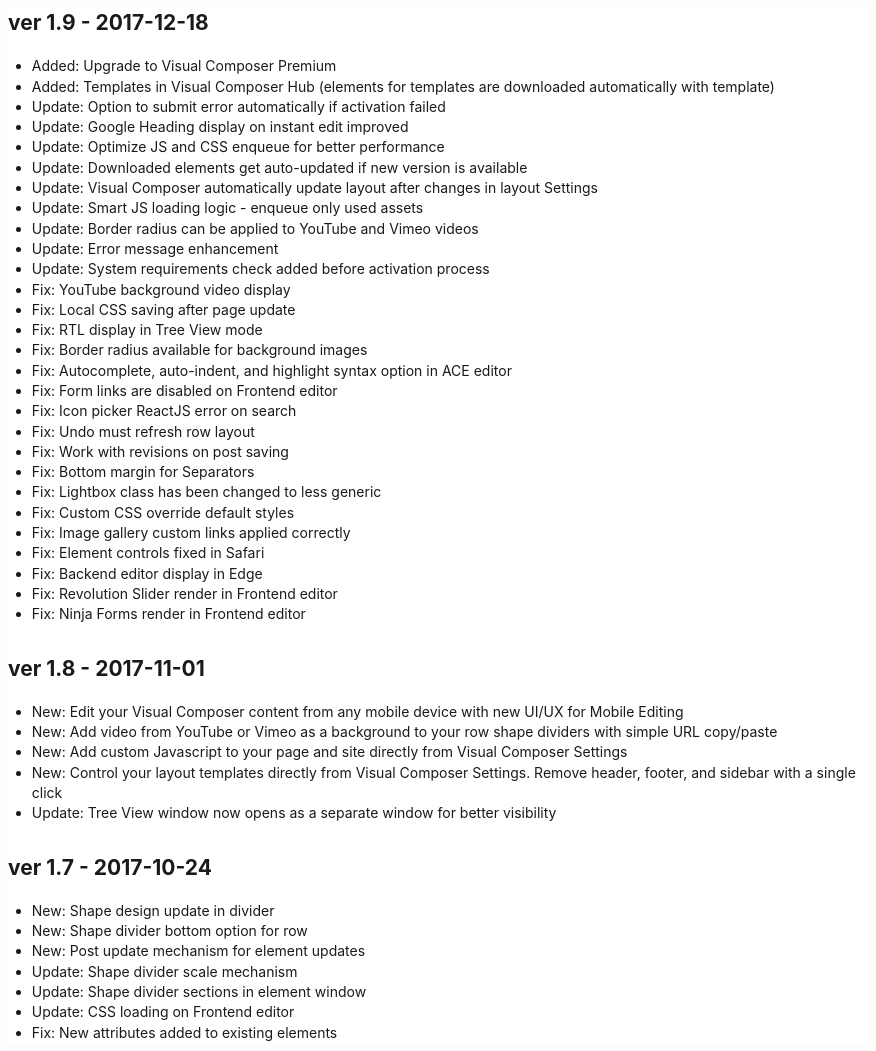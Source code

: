 ## ver 1.9 - 2017-12-18
* Added: Upgrade to Visual Composer Premium
* Added: Templates in Visual Composer Hub (elements for templates are downloaded automatically with template)
* Update: Option to submit error automatically if activation failed
* Update: Google Heading display on instant edit improved
* Update: Optimize JS and CSS enqueue for better performance
* Update: Downloaded elements get auto-updated if new version is available
* Update: Visual Composer automatically update layout after changes in layout Settings
* Update: Smart JS loading logic - enqueue only used assets
* Update: Border radius can be applied to YouTube and Vimeo videos
* Update: Error message enhancement
* Update: System requirements check added before activation process
* Fix: YouTube background video display
* Fix: Local CSS saving after page update
* Fix: RTL display in Tree View mode
* Fix: Border radius available for background images
* Fix: Autocomplete, auto-indent, and highlight syntax option in ACE editor
* Fix: Form links are disabled on Frontend editor
* Fix: Icon picker ReactJS error on search
* Fix: Undo must refresh row layout
* Fix: Work with revisions on post saving
* Fix: Bottom margin for Separators
* Fix: Lightbox class has been changed to less generic
* Fix: Custom CSS override default styles
* Fix: Image gallery custom links applied correctly
* Fix: Element controls fixed in Safari
* Fix: Backend editor display in Edge
* Fix: Revolution Slider render in Frontend editor
* Fix: Ninja Forms render in Frontend editor

## ver 1.8 - 2017-11-01
* New: Edit your Visual Composer content from any mobile device with new UI/UX for Mobile Editing
* New: Add video from YouTube or Vimeo as a background to your row shape dividers with simple URL copy/paste
* New: Add custom Javascript to your page and site directly from Visual Composer Settings
* New: Control your layout templates directly from Visual Composer Settings. Remove header, footer, and sidebar with a single click
* Update: Tree View window now opens as a separate window for better visibility

## ver 1.7 - 2017-10-24
* New: Shape design update in divider
* New: Shape divider bottom option for row
* New: Post update mechanism for element updates
* Update: Shape divider scale mechanism
* Update: Shape divider sections in element window
* Update: CSS loading on Frontend editor
* Fix: New attributes added to existing elements

